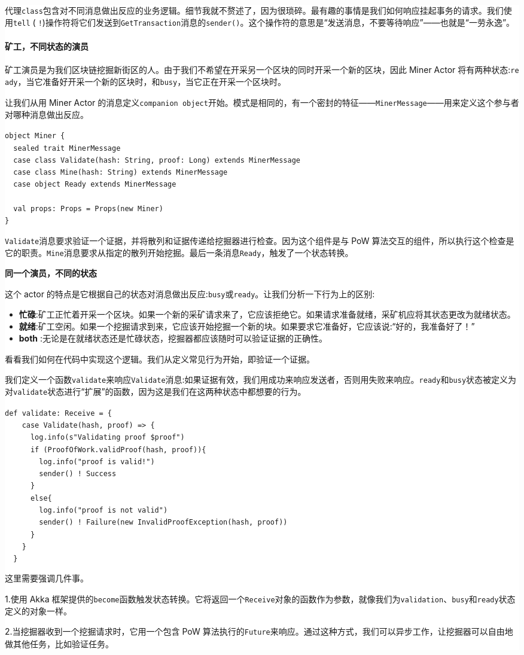 代理`class`包含对不同消息做出反应的业务逻辑。细节我就不赘述了，因为很琐碎。最有趣的事情是我们如何响应挂起事务的请求。我们使用`tell` ( `!`)操作符将它们发送到`GetTransaction`消息的`sender()`。这个操作符的意思是“发送消息，不要等待响应”——也就是“一劳永逸”。

#### 矿工，不同状态的演员

矿工演员是为我们区块链挖掘新街区的人。由于我们不希望在开采另一个区块的同时开采一个新的区块，因此 Miner Actor 将有两种状态:`ready`，当它准备好开采一个新的区块时，和`busy`，当它正在开采一个区块时。

让我们从用 Miner Actor 的消息定义`companion object`开始。模式是相同的，有一个密封的特征——`MinerMessage`——用来定义这个参与者对哪种消息做出反应。

```
object Miner {
  sealed trait MinerMessage
  case class Validate(hash: String, proof: Long) extends MinerMessage
  case class Mine(hash: String) extends MinerMessage
  case object Ready extends MinerMessage

  val props: Props = Props(new Miner)
}
```

`Validate`消息要求验证一个证据，并将散列和证据传递给挖掘器进行检查。因为这个组件是与 PoW 算法交互的组件，所以执行这个检查是它的职责。`Mine`消息要求从指定的散列开始挖掘。最后一条消息`Ready`，触发了一个状态转换。

**同一个演员，不同的状态**

这个 actor 的特点是它根据自己的状态对消息做出反应:`busy`或`ready`。让我们分析一下行为上的区别:

*   **忙碌**:矿工正忙着开采一个区块。如果一个新的采矿请求来了，它应该拒绝它。如果请求准备就绪，采矿机应将其状态更改为就绪状态。
*   **就绪**:矿工空闲。如果一个挖掘请求到来，它应该开始挖掘一个新的块。如果要求它准备好，它应该说:“好的，我准备好了！”
*   **both** :无论是在就绪状态还是忙碌状态，挖掘器都应该随时可以验证证据的正确性。

看看我们如何在代码中实现这个逻辑。我们从定义常见行为开始，即验证一个证据。

我们定义一个函数`validate`来响应`Validate`消息:如果证据有效，我们用成功来响应发送者，否则用失败来响应。`ready`和`busy`状态被定义为对`validate`状态进行“扩展”的函数，因为这是我们在这两种状态中都想要的行为。

```
def validate: Receive = {
    case Validate(hash, proof) => {
      log.info(s"Validating proof $proof")
      if (ProofOfWork.validProof(hash, proof)){
        log.info("proof is valid!")
        sender() ! Success
      }
      else{
        log.info("proof is not valid")
        sender() ! Failure(new InvalidProofException(hash, proof))
      }
    }
  }
```

这里需要强调几件事。

1.使用 Akka 框架提供的`become`函数触发状态转换。它将返回一个`Receive`对象的函数作为参数，就像我们为`validation`、`busy`和`ready`状态定义的对象一样。

2.当挖掘器收到一个挖掘请求时，它用一个包含 PoW 算法执行的`Future`来响应。通过这种方式，我们可以异步工作，让挖掘器可以自由地做其他任务，比如验证任务。

